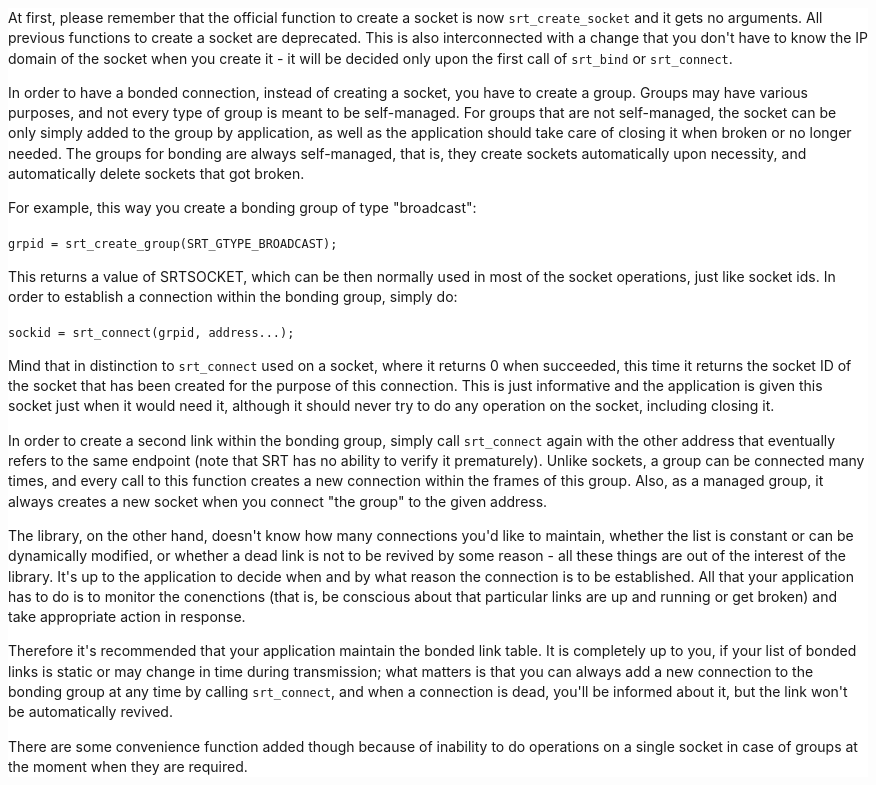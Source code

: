 At first, please remember that the official function to create a socket is now
`srt_create_socket` and it gets no arguments. All previous functions to create
a socket are deprecated. This is also interconnected with a change that you
don't have to know the IP domain of the socket when you create it - it will be
decided only upon the first call of `srt_bind` or `srt_connect`.

In order to have a bonded connection, instead of creating a socket, you have
to create a group. Groups may have various purposes, and not every type of
group is meant to be self-managed. For groups that are not self-managed, the
socket can be only simply added to the group by application, as well as the
application should take care of closing it when broken or no longer needed. The
groups for bonding are always self-managed, that is, they create sockets
automatically upon necessity, and automatically delete sockets that got broken.

For example, this way you create a bonding group of type "broadcast":

	grpid = srt_create_group(SRT_GTYPE_BROADCAST);

This returns a value of SRTSOCKET, which can be then normally used in most of
the socket operations, just like socket ids. In order to establish a connection
within the bonding group, simply do:

	sockid = srt_connect(grpid, address...);

Mind that in distinction to `srt_connect` used on a socket, where it returns 0
when succeeded, this time it returns the socket ID of the socket that has been
created for the purpose of this connection. This is just informative and the
application is given this socket just when it would need it, although it should
never try to do any operation on the socket, including closing it.

In order to create a second link within the bonding group, simply call
`srt_connect` again with the other address that eventually refers to the
same endpoint (note that SRT has no ability to verify it prematurely). Unlike
sockets, a group can be connected many times, and every call to this function
creates a new connection within the frames of this group. Also, as a managed
group, it always creates a new socket when you connect "the group" to the given
address.

The library, on the other hand, doesn't know how many connections you'd like
to maintain, whether the list is constant or can be dynamically modified, or
whether a dead link is not to be revived by some reason - all these things are
out of the interest of the library. It's up to the application to decide
when and by what reason the connection is to be established. All that your
application has to do is to monitor the conenctions (that is, be conscious
about that particular links are up and running or get broken) and take
appropriate action in response.

Therefore it's recommended that your application maintain the bonded link
table. It is completely up to you, if your list of bonded links is static or
may change in time during transmission; what matters is that you can always add
a new connection to the bonding group at any time by calling `srt_connect`,
and when a connection is dead, you'll be informed about it, but the link won't
be automatically revived.

There are some convenience function added though because of inability to do
operations on a single socket in case of groups at the moment when they are
required.

